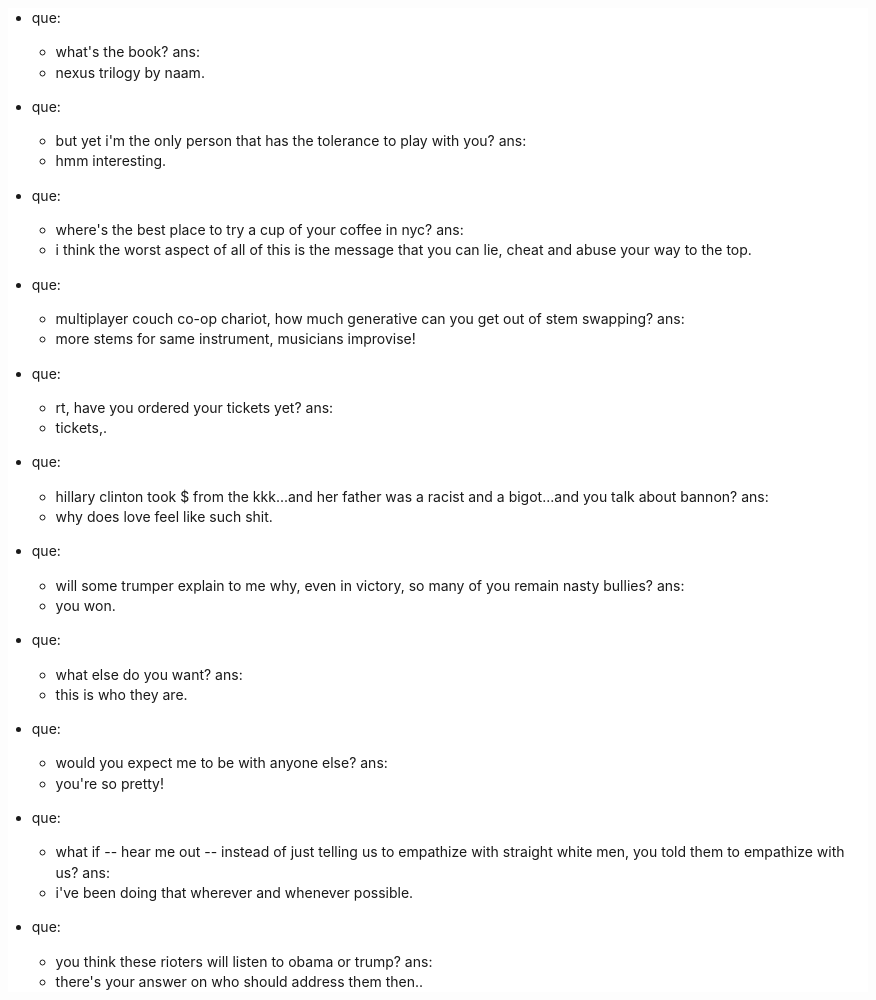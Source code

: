 - que:
  - what's the book?
  ans:
  - nexus trilogy by naam.

- que:
  - but yet i'm the only person that has the tolerance to play with you?
  ans:
  - hmm interesting.

- que:
  - where's the best place to try a cup of your coffee in nyc?
  ans:
  - i think the worst aspect of all of this is the message that you can lie, cheat and abuse your way to the top.

- que:
  - multiplayer couch co-op chariot, how much generative can you get out of stem swapping?
  ans:
  - more stems for same instrument, musicians improvise!

- que:
  - rt, have you ordered your tickets yet?
  ans:
  - tickets,.

- que:
  - hillary clinton took $ from the kkk...and her father was a racist and a bigot...and you talk about bannon?
  ans:
  - why does love feel like such shit.

- que:
  - will some trumper explain to me why, even in victory, so many of you remain nasty bullies?
  ans:
  - you won.

- que:
  - what else do you want?
  ans:
  - this is who they are.

- que:
  - would you expect me to be with anyone else?
  ans:
  - you're so pretty!

- que:
  - what if -- hear me out -- instead of just telling us to empathize with straight white men, you told them to empathize with us?
  ans:
  - i've been doing that wherever and whenever possible.

- que:
  - you think these rioters will listen to obama or trump?
  ans:
  - there's your answer on who should address them then..
